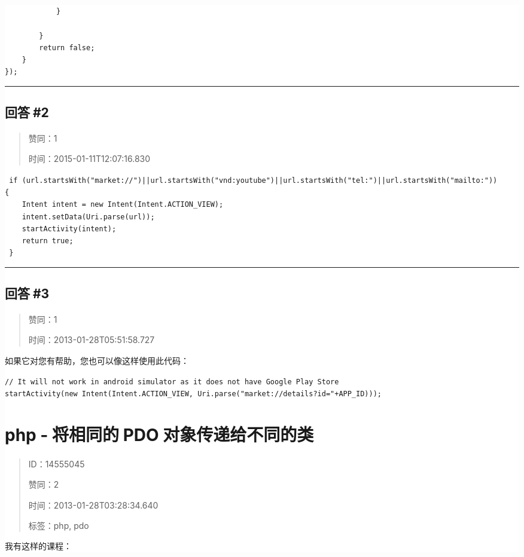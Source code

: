 ```
            }

        }
        return false;
    }
}); 
```

* * *

## 回答 #2

> 赞同：1
> 
> 时间：2015-01-11T12:07:16.830

```
 if (url.startsWith("market://")||url.startsWith("vnd:youtube")||url.startsWith("tel:")||url.startsWith("mailto:"))
{
    Intent intent = new Intent(Intent.ACTION_VIEW); 
    intent.setData(Uri.parse(url)); 
    startActivity(intent);
    return true;
 } 
```

* * *

## 回答 #3

> 赞同：1
> 
> 时间：2013-01-28T05:51:58.727

如果它对您有帮助，您也可以像这样使用此代码：

```
// It will not work in android simulator as it does not have Google Play Store
startActivity(new Intent(Intent.ACTION_VIEW, Uri.parse("market://details?id="+APP_ID))); 
```

# php - 将相同的 PDO 对象传递给不同的类

> ID：14555045
> 
> 赞同：2
> 
> 时间：2013-01-28T03:28:34.640
> 
> 标签：php, pdo

我有这样的课程：
